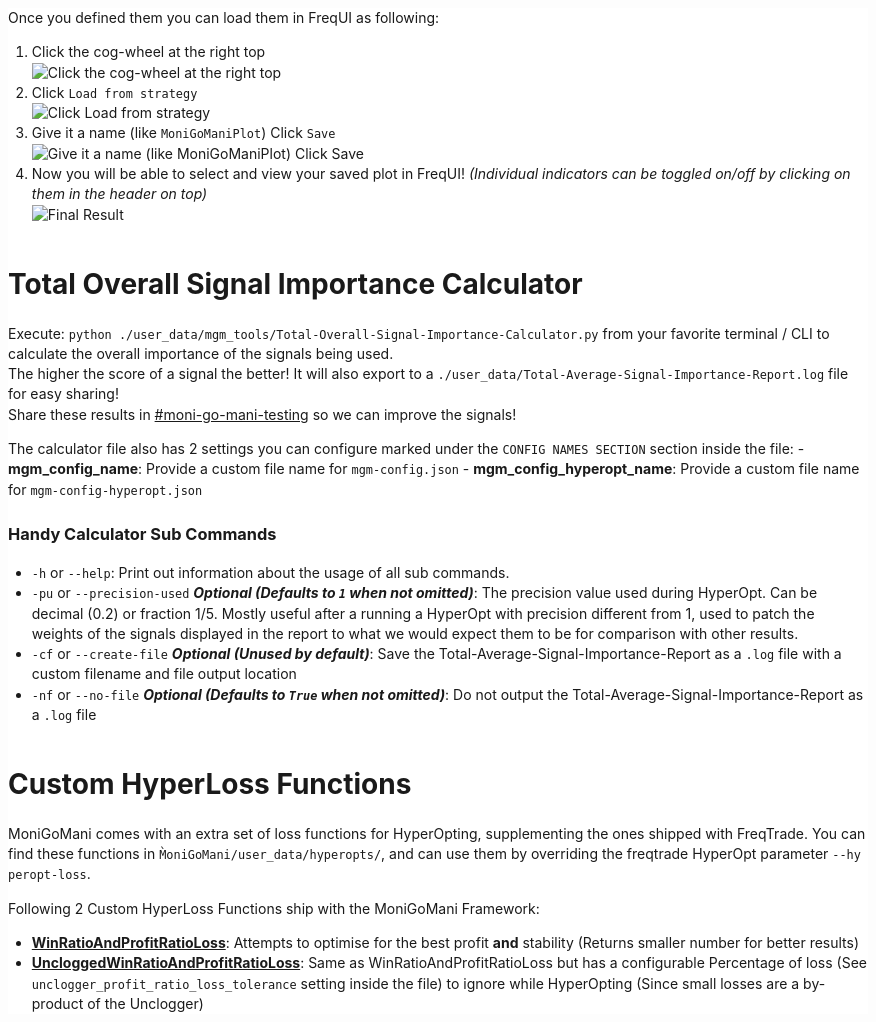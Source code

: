 
Once you defined them you can load them in FreqUI as following:
1) Click the cog-wheel at the right top   
   ![Click the cog-wheel at the right top](https://i.imgur.com/VDeCFDT.png)
2) Click `Load from strategy`   
   ![Click Load from strategy](https://i.imgur.com/dOvHGdq.png)
3) Give it a name (like `MoniGoManiPlot`) Click `Save`   
   ![Give it a name (like MoniGoManiPlot) Click Save](https://i.imgur.com/Rk30ARC.png)
4) Now you will be able to select and view your saved plot in FreqUI! *(Individual indicators can be toggled on/off by clicking on them in the header on top)*   
   ![Final Result](https://i.imgur.com/Q5zfnk2.png)


# Total Overall Signal Importance Calculator
Execute: `python ./user_data/mgm_tools/Total-Overall-Signal-Importance-Calculator.py` from your favorite terminal / CLI to calculate the overall importance of the signals being used.   
The higher the score of a signal the better! It will also export to a `./user_data/Total-Average-Signal-Importance-Report.log` file for easy sharing!   
Share these results in [#moni-go-mani-testing](https://discord.gg/xFZ9bB6vEz) so we can improve the signals!   

The calculator file also has 2 settings you can configure marked under the `CONFIG NAMES SECTION` section inside the file:
    - **mgm_config_name**: Provide a custom file name for `mgm-config.json`
    -  **mgm_config_hyperopt_name**: Provide a custom file name for `mgm-config-hyperopt.json`

### Handy Calculator Sub Commands
- `-h` or `--help`: Print out information about the usage of all sub commands.
- `-pu` or `--precision-used` ***Optional (Defaults to `1` when not omitted)***: The precision value used during HyperOpt. Can be decimal (0.2) or fraction 1/5. Mostly useful after a running a HyperOpt with precision different from 1, used to patch the weights of the signals displayed in the report to what we would expect them to be for comparison with other results.
- `-cf` or `--create-file` ***Optional (Unused by default)***: Save the Total-Average-Signal-Importance-Report as a `.log` file with a custom filename and file output location   
- `-nf` or `--no-file` ***Optional (Defaults to `True` when not omitted)***: Do not output the Total-Average-Signal-Importance-Report as a `.log` file


# Custom HyperLoss Functions
MoniGoMani comes with an extra set of loss functions for HyperOpting, supplementing the ones shipped with FreqTrade.
You can find these functions in `M̀oniGoMani/user_data/hyperopts/`, and can use them by overriding the freqtrade HyperOpt parameter `--hyperopt-loss`.   
   
Following 2 Custom HyperLoss Functions ship with the MoniGoMani Framework:
- [**WinRatioAndProfitRatioLoss**](https://github.com/Rikj000/MoniGoMani/blob/main/user_data/hyperopts/WinRatioAndProfitRatioLoss.py): Attempts to optimise for the best profit **and** stability (Returns smaller number for better results)   
- [**UncloggedWinRatioAndProfitRatioLoss**](https://github.com/Rikj000/MoniGoMani/blob/main/user_data/hyperopts/UncloggedWinRatioAndProfitRatioLoss.py): Same as WinRatioAndProfitRatioLoss but has a configurable Percentage of loss (See `unclogger_profit_ratio_loss_tolerance` setting inside the file) to ignore while HyperOpting (Since small losses are a by-product of the Unclogger)
   